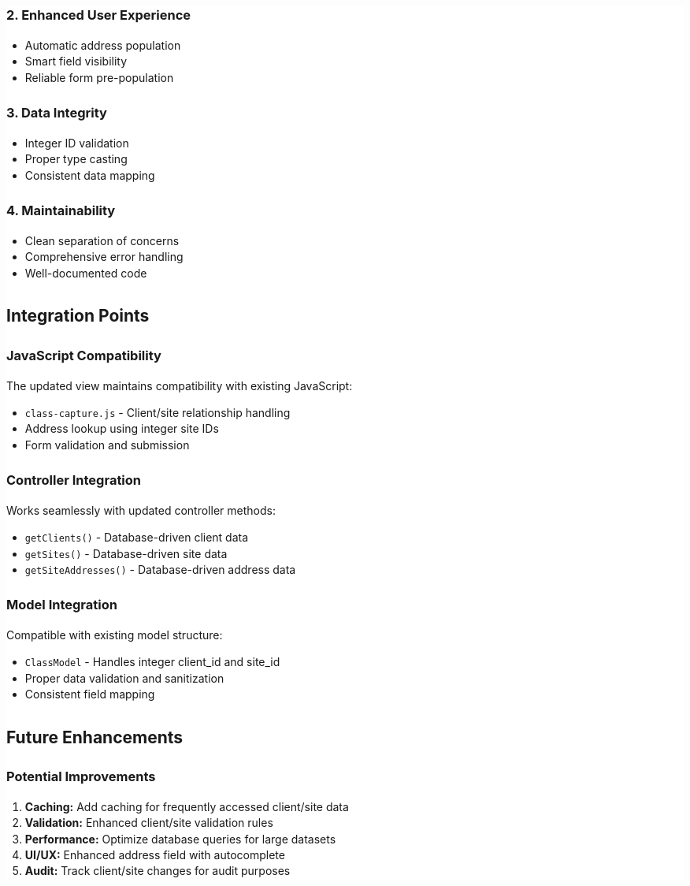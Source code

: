 ### 2. Enhanced User Experience

- Automatic address population
- Smart field visibility
- Reliable form pre-population

### 3. Data Integrity

- Integer ID validation
- Proper type casting
- Consistent data mapping

### 4. Maintainability

- Clean separation of concerns
- Comprehensive error handling
- Well-documented code

## Integration Points

### JavaScript Compatibility

The updated view maintains compatibility with existing JavaScript:
- `class-capture.js` - Client/site relationship handling
- Address lookup using integer site IDs
- Form validation and submission

### Controller Integration

Works seamlessly with updated controller methods:
- `getClients()` - Database-driven client data
- `getSites()` - Database-driven site data  
- `getSiteAddresses()` - Database-driven address data

### Model Integration

Compatible with existing model structure:
- `ClassModel` - Handles integer client_id and site_id
- Proper data validation and sanitization
- Consistent field mapping

## Future Enhancements

### Potential Improvements

1. **Caching:** Add caching for frequently accessed client/site data
2. **Validation:** Enhanced client/site validation rules
3. **Performance:** Optimize database queries for large datasets
4. **UI/UX:** Enhanced address field with autocomplete
5. **Audit:** Track client/site changes for audit purposes
